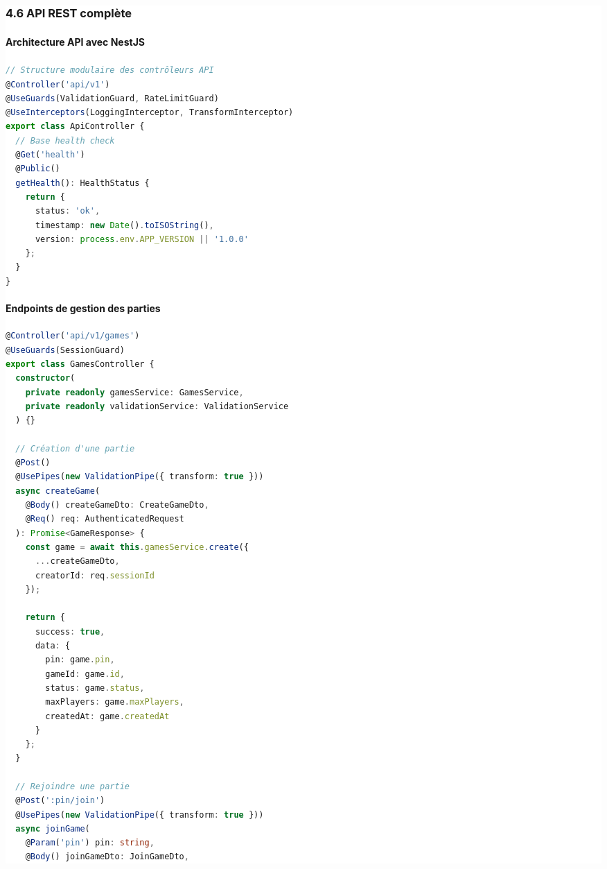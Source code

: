 ### 4.6 API REST complète

#### Architecture API avec NestJS

```typescript
// Structure modulaire des contrôleurs API
@Controller('api/v1')
@UseGuards(ValidationGuard, RateLimitGuard)
@UseInterceptors(LoggingInterceptor, TransformInterceptor)
export class ApiController {
  // Base health check
  @Get('health')
  @Public()
  getHealth(): HealthStatus {
    return {
      status: 'ok',
      timestamp: new Date().toISOString(),
      version: process.env.APP_VERSION || '1.0.0'
    };
  }
}
```

#### Endpoints de gestion des parties

```typescript
@Controller('api/v1/games')
@UseGuards(SessionGuard)
export class GamesController {
  constructor(
    private readonly gamesService: GamesService,
    private readonly validationService: ValidationService
  ) {}

  // Création d'une partie
  @Post()
  @UsePipes(new ValidationPipe({ transform: true }))
  async createGame(
    @Body() createGameDto: CreateGameDto,
    @Req() req: AuthenticatedRequest
  ): Promise<GameResponse> {
    const game = await this.gamesService.create({
      ...createGameDto,
      creatorId: req.sessionId
    });
    
    return {
      success: true,
      data: {
        pin: game.pin,
        gameId: game.id,
        status: game.status,
        maxPlayers: game.maxPlayers,
        createdAt: game.createdAt
      }
    };
  }

  // Rejoindre une partie
  @Post(':pin/join')
  @UsePipes(new ValidationPipe({ transform: true }))
  async joinGame(
    @Param('pin') pin: string,
    @Body() joinGameDto: JoinGameDto,
```